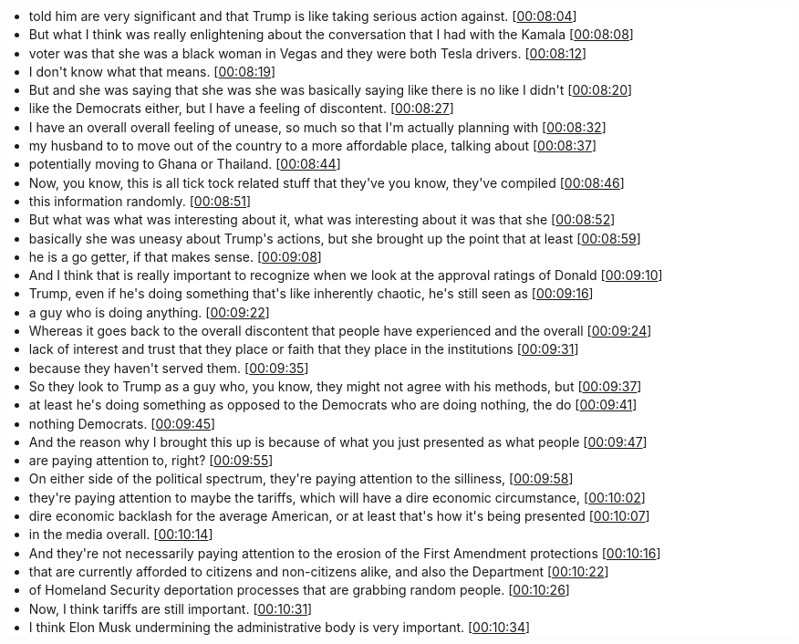 *  told him are very significant and that Trump is like taking serious action against. [[00:08:04](https://www.youtube.com/watch?v=tCUd4BgCcfA&t=484.24s)]
*  But what I think was really enlightening about the conversation that I had with the Kamala [[00:08:08](https://www.youtube.com/watch?v=tCUd4BgCcfA&t=488.64000000000004s)]
*  voter was that she was a black woman in Vegas and they were both Tesla drivers. [[00:08:12](https://www.youtube.com/watch?v=tCUd4BgCcfA&t=492.08000000000004s)]
*  I don't know what that means. [[00:08:19](https://www.youtube.com/watch?v=tCUd4BgCcfA&t=499.68s)]
*  But and she was saying that she was she was basically saying like there is no like I didn't [[00:08:20](https://www.youtube.com/watch?v=tCUd4BgCcfA&t=500.48s)]
*  like the Democrats either, but I have a feeling of discontent. [[00:08:27](https://www.youtube.com/watch?v=tCUd4BgCcfA&t=507.44s)]
*  I have an overall overall feeling of unease, so much so that I'm actually planning with [[00:08:32](https://www.youtube.com/watch?v=tCUd4BgCcfA&t=512.24s)]
*  my husband to to move out of the country to a more affordable place, talking about [[00:08:37](https://www.youtube.com/watch?v=tCUd4BgCcfA&t=517.12s)]
*  potentially moving to Ghana or Thailand. [[00:08:44](https://www.youtube.com/watch?v=tCUd4BgCcfA&t=524.08s)]
*  Now, you know, this is all tick tock related stuff that they've you know, they've compiled [[00:08:46](https://www.youtube.com/watch?v=tCUd4BgCcfA&t=526.4s)]
*  this information randomly. [[00:08:51](https://www.youtube.com/watch?v=tCUd4BgCcfA&t=531.04s)]
*  But what was what was interesting about it, what was interesting about it was that she [[00:08:52](https://www.youtube.com/watch?v=tCUd4BgCcfA&t=532.32s)]
*  basically she was uneasy about Trump's actions, but she brought up the point that at least [[00:08:59](https://www.youtube.com/watch?v=tCUd4BgCcfA&t=539.36s)]
*  he is a go getter, if that makes sense. [[00:09:08](https://www.youtube.com/watch?v=tCUd4BgCcfA&t=548.24s)]
*  And I think that is really important to recognize when we look at the approval ratings of Donald [[00:09:10](https://www.youtube.com/watch?v=tCUd4BgCcfA&t=550.96s)]
*  Trump, even if he's doing something that's like inherently chaotic, he's still seen as [[00:09:16](https://www.youtube.com/watch?v=tCUd4BgCcfA&t=556.16s)]
*  a guy who is doing anything. [[00:09:22](https://www.youtube.com/watch?v=tCUd4BgCcfA&t=562.48s)]
*  Whereas it goes back to the overall discontent that people have experienced and the overall [[00:09:24](https://www.youtube.com/watch?v=tCUd4BgCcfA&t=564.64s)]
*  lack of interest and trust that they place or faith that they place in the institutions [[00:09:31](https://www.youtube.com/watch?v=tCUd4BgCcfA&t=571.36s)]
*  because they haven't served them. [[00:09:35](https://www.youtube.com/watch?v=tCUd4BgCcfA&t=575.76s)]
*  So they look to Trump as a guy who, you know, they might not agree with his methods, but [[00:09:37](https://www.youtube.com/watch?v=tCUd4BgCcfA&t=577.6s)]
*  at least he's doing something as opposed to the Democrats who are doing nothing, the do [[00:09:41](https://www.youtube.com/watch?v=tCUd4BgCcfA&t=581.76s)]
*  nothing Democrats. [[00:09:45](https://www.youtube.com/watch?v=tCUd4BgCcfA&t=585.6s)]
*  And the reason why I brought this up is because of what you just presented as what people [[00:09:47](https://www.youtube.com/watch?v=tCUd4BgCcfA&t=587.1999999999999s)]
*  are paying attention to, right? [[00:09:55](https://www.youtube.com/watch?v=tCUd4BgCcfA&t=595.28s)]
*  On either side of the political spectrum, they're paying attention to the silliness, [[00:09:58](https://www.youtube.com/watch?v=tCUd4BgCcfA&t=598.16s)]
*  they're paying attention to maybe the tariffs, which will have a dire economic circumstance, [[00:10:02](https://www.youtube.com/watch?v=tCUd4BgCcfA&t=602.8s)]
*  dire economic backlash for the average American, or at least that's how it's being presented [[00:10:07](https://www.youtube.com/watch?v=tCUd4BgCcfA&t=607.92s)]
*  in the media overall. [[00:10:14](https://www.youtube.com/watch?v=tCUd4BgCcfA&t=614.4s)]
*  And they're not necessarily paying attention to the erosion of the First Amendment protections [[00:10:16](https://www.youtube.com/watch?v=tCUd4BgCcfA&t=616.4s)]
*  that are currently afforded to citizens and non-citizens alike, and also the Department [[00:10:22](https://www.youtube.com/watch?v=tCUd4BgCcfA&t=622.0799999999999s)]
*  of Homeland Security deportation processes that are grabbing random people. [[00:10:26](https://www.youtube.com/watch?v=tCUd4BgCcfA&t=626.64s)]
*  Now, I think tariffs are still important. [[00:10:31](https://www.youtube.com/watch?v=tCUd4BgCcfA&t=631.3599999999999s)]
*  I think Elon Musk undermining the administrative body is very important. [[00:10:34](https://www.youtube.com/watch?v=tCUd4BgCcfA&t=634.0799999999999s)]